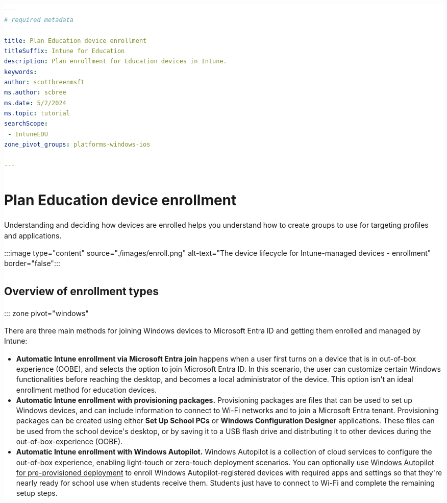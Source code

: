 ```yaml
---
# required metadata

title: Plan Education device enrollment
titleSuffix: Intune for Education
description: Plan enrollment for Education devices in Intune.
keywords:
author: scottbreenmsft
ms.author: scbree
ms.date: 5/2/2024
ms.topic: tutorial
searchScope:
 - IntuneEDU
zone_pivot_groups: platforms-windows-ios

---
```


# Plan Education device enrollment

Understanding and deciding how devices are enrolled helps you understand how to create groups to use for targeting profiles and applications.

:::image type="content" source="./images/enroll.png" alt-text="The device lifecycle for Intune-managed devices - enrollment" border="false":::

## Overview of enrollment types

::: zone pivot="windows"

There are three main methods for joining Windows devices to Microsoft Entra ID and getting them enrolled and managed by Intune:

- **Automatic Intune enrollment via Microsoft Entra join** happens when a user first turns on a device that is in out-of-box experience (OOBE), and selects the option to join Microsoft Entra ID. In this scenario, the user can customize certain Windows functionalities before reaching the desktop, and becomes a local administrator of the device. This option isn't an ideal enrollment method for education devices.
- **Automatic Intune enrollment with provisioning packages.** Provisioning packages are files that can be used to set up Windows devices, and can include information to connect to Wi-Fi networks and to join a Microsoft Entra tenant. Provisioning packages can be created using either **Set Up School PCs** or **Windows Configuration Designer** applications. These files can be used from the school device's desktop, or by saving it to a USB flash drive and distributing it to other devices during the out-of-box-experience (OOBE).
- **Automatic Intune enrollment with Windows Autopilot.** Windows Autopilot is a collection of cloud services to configure the out-of-box experience, enabling light-touch or zero-touch deployment scenarios. You can optionally use [Windows Autopilot for pre-provisioned deployment](/autopilot/pre-provision) to enroll Windows Autopilot-registered devices with required apps and settings so that they're nearly ready for school use when students receive them. Students just have to connect to Wi-Fi and complete the remaining setup steps.
